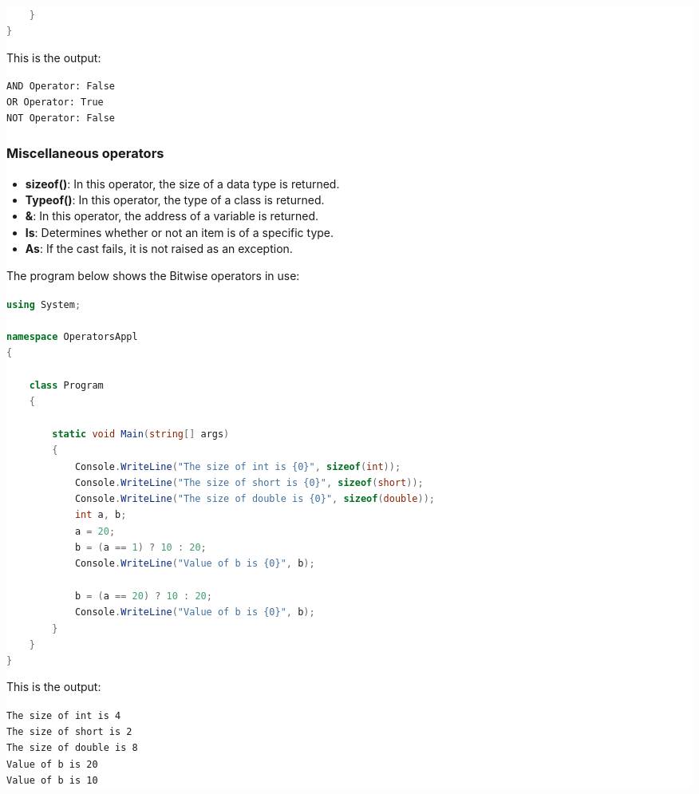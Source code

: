 ```c#
    }
}
```

This is the output:

```bash
AND Operator: False
OR Operator: True
NOT Operator: False
```

### Miscellaneous operators
- **sizeof()**: In this operator, the size of a data type is returned.
- **Typeof()**: In this operator, the type of a class is returned.
- **&**: In this operator, the address of a variable is returned.
- **Is**: Determines whether or not an item is of a specific type.
- **As**: If the cast fails, it is not raised as an exception.

The program below shows the Bitwise operators in use:

```c#
using System;

namespace OperatorsAppl
{

    class Program
    {

        static void Main(string[] args)
        { 
            Console.WriteLine("The size of int is {0}", sizeof(int));
            Console.WriteLine("The size of short is {0}", sizeof(short));
            Console.WriteLine("The size of double is {0}", sizeof(double));
            int a, b;
            a = 20;
            b = (a == 1) ? 10 : 20;
            Console.WriteLine("Value of b is {0}", b);

            b = (a == 20) ? 10 : 20;
            Console.WriteLine("Value of b is {0}", b);
        }
    }
}
```

This is the output:

```bash
The size of int is 4
The size of short is 2
The size of double is 8
Value of b is 20
Value of b is 10
```
